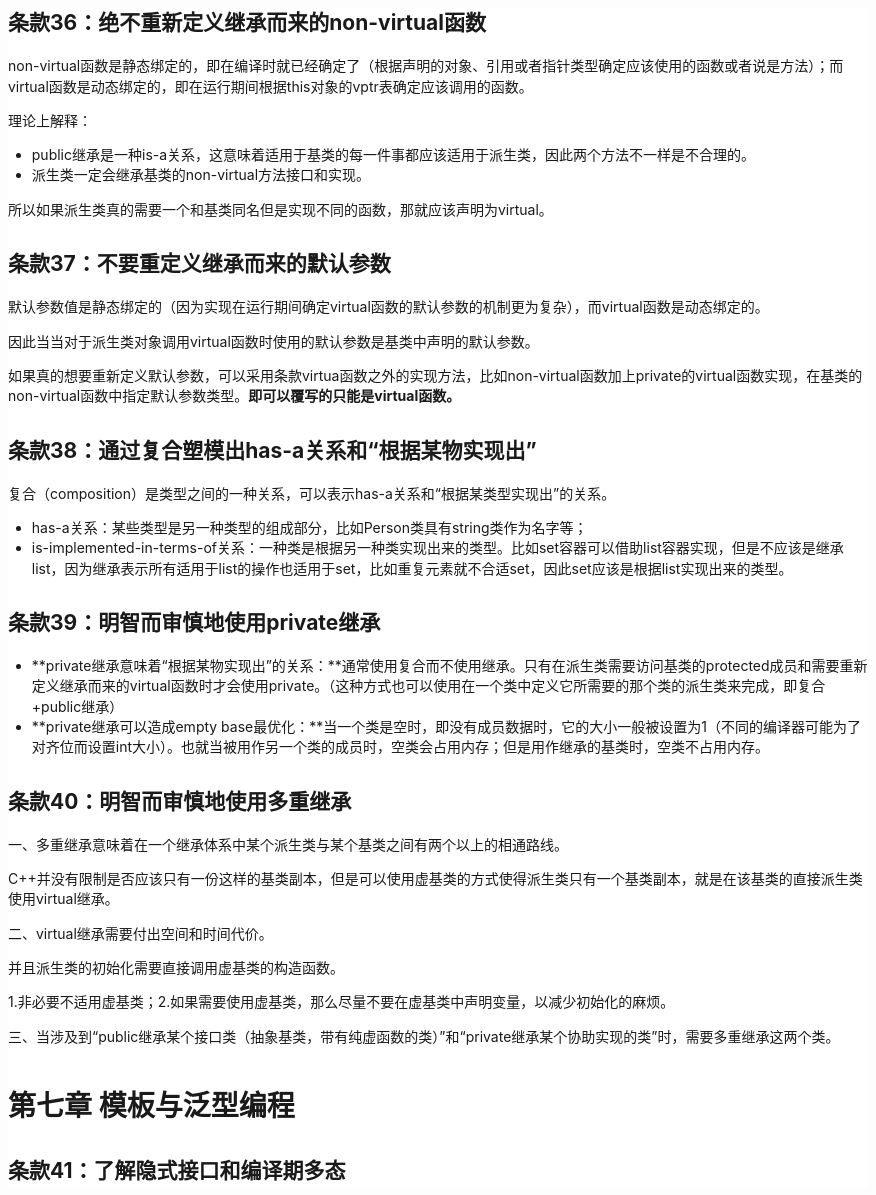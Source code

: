 ## 条款36：绝不重新定义继承而来的non-virtual函数

non-virtual函数是静态绑定的，即在编译时就已经确定了（根据声明的对象、引用或者指针类型确定应该使用的函数或者说是方法）；而virtual函数是动态绑定的，即在运行期间根据this对象的vptr表确定应该调用的函数。

理论上解释：

- public继承是一种is-a关系，这意味着适用于基类的每一件事都应该适用于派生类，因此两个方法不一样是不合理的。
- 派生类一定会继承基类的non-virtual方法接口和实现。

所以如果派生类真的需要一个和基类同名但是实现不同的函数，那就应该声明为virtual。

## 条款37：不要重定义继承而来的默认参数

默认参数值是静态绑定的（因为实现在运行期间确定virtual函数的默认参数的机制更为复杂），而virtual函数是动态绑定的。

因此当当对于派生类对象调用virtual函数时使用的默认参数是基类中声明的默认参数。

如果真的想要重新定义默认参数，可以采用条款virtua函数之外的实现方法，比如non-virtual函数加上private的virtual函数实现，在基类的non-virtual函数中指定默认参数类型。**即可以覆写的只能是virtual函数。**

## 条款38：通过复合塑模出has-a关系和“根据某物实现出”

复合（composition）是类型之间的一种关系，可以表示has-a关系和“根据某类型实现出”的关系。

- has-a关系：某些类型是另一种类型的组成部分，比如Person类具有string类作为名字等；
- is-implemented-in-terms-of关系：一种类是根据另一种类实现出来的类型。比如set容器可以借助list容器实现，但是不应该是继承list，因为继承表示所有适用于list的操作也适用于set，比如重复元素就不合适set，因此set应该是根据list实现出来的类型。

## 条款39：明智而审慎地使用private继承

- **private继承意味着“根据某物实现出”的关系：**通常使用复合而不使用继承。只有在派生类需要访问基类的protected成员和需要重新定义继承而来的virtual函数时才会使用private。（这种方式也可以使用在一个类中定义它所需要的那个类的派生类来完成，即复合+public继承）
- **private继承可以造成empty base最优化：**当一个类是空时，即没有成员数据时，它的大小一般被设置为1（不同的编译器可能为了对齐位而设置int大小）。也就当被用作另一个类的成员时，空类会占用内存；但是用作继承的基类时，空类不占用内存。

## 条款40：明智而审慎地使用多重继承

一、多重继承意味着在一个继承体系中某个派生类与某个基类之间有两个以上的相通路线。

C++并没有限制是否应该只有一份这样的基类副本，但是可以使用虚基类的方式使得派生类只有一个基类副本，就是在该基类的直接派生类使用virtual继承。

二、virtual继承需要付出空间和时间代价。

并且派生类的初始化需要直接调用虚基类的构造函数。

1.非必要不适用虚基类；2.如果需要使用虚基类，那么尽量不要在虚基类中声明变量，以减少初始化的麻烦。

三、当涉及到“public继承某个接口类（抽象基类，带有纯虚函数的类）”和“private继承某个协助实现的类”时，需要多重继承这两个类。

# 第七章 模板与泛型编程

## 条款41：了解隐式接口和编译期多态
